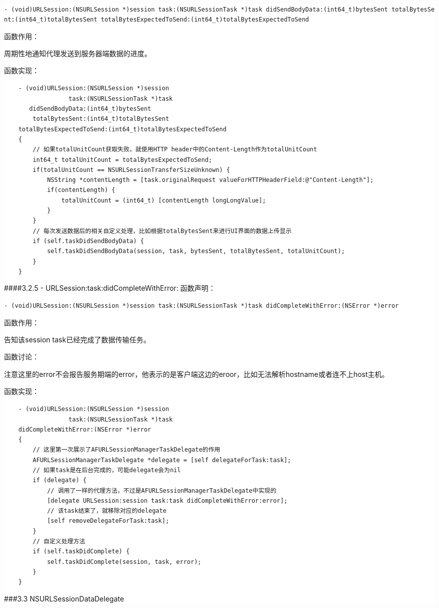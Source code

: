 ```
- (void)URLSession:(NSURLSession *)session task:(NSURLSessionTask *)task didSendBodyData:(int64_t)bytesSent totalBytesSent:(int64_t)totalBytesSent totalBytesExpectedToSend:(int64_t)totalBytesExpectedToSend
```
函数作用：

周期性地通知代理发送到服务器端数据的进度。

函数实现：
```
    - (void)URLSession:(NSURLSession *)session
                  task:(NSURLSessionTask *)task
       didSendBodyData:(int64_t)bytesSent
        totalBytesSent:(int64_t)totalBytesSent
    totalBytesExpectedToSend:(int64_t)totalBytesExpectedToSend
    {
        // 如果totalUnitCount获取失败，就使用HTTP header中的Content-Length作为totalUnitCount
        int64_t totalUnitCount = totalBytesExpectedToSend;
        if(totalUnitCount == NSURLSessionTransferSizeUnknown) {
            NSString *contentLength = [task.originalRequest valueForHTTPHeaderField:@"Content-Length"];
            if(contentLength) {
                totalUnitCount = (int64_t) [contentLength longLongValue];
            }
        }
        // 每次发送数据后的相关自定义处理，比如根据totalBytesSent来进行UI界面的数据上传显示
        if (self.taskDidSendBodyData) {
            self.taskDidSendBodyData(session, task, bytesSent, totalBytesSent, totalUnitCount);
        }
    }
```
####3.2.5 - URLSession:task:didCompleteWithError:
函数声明：
```
- (void)URLSession:(NSURLSession *)session task:(NSURLSessionTask *)task didCompleteWithError:(NSError *)error
```
函数作用：

告知该session task已经完成了数据传输任务。

函数讨论：

注意这里的error不会报告服务期端的error，他表示的是客户端这边的eroor，比如无法解析hostname或者连不上host主机。

函数实现：
```
    - (void)URLSession:(NSURLSession *)session
                  task:(NSURLSessionTask *)task
    didCompleteWithError:(NSError *)error
    {
        // 这里第一次展示了AFURLSessionManagerTaskDelegate的作用
        AFURLSessionManagerTaskDelegate *delegate = [self delegateForTask:task];
        // 如果task是在后台完成的，可能delegate会为nil
        if (delegate) {
            // 调用了一样的代理方法，不过是AFURLSessionManagerTaskDelegate中实现的
            [delegate URLSession:session task:task didCompleteWithError:error];
            // 该task结束了，就移除对应的delegate
            [self removeDelegateForTask:task];
        }
        // 自定义处理方法
        if (self.taskDidComplete) {
            self.taskDidComplete(session, task, error);
        }
    }
```
###3.3 NSURLSessionDataDelegate